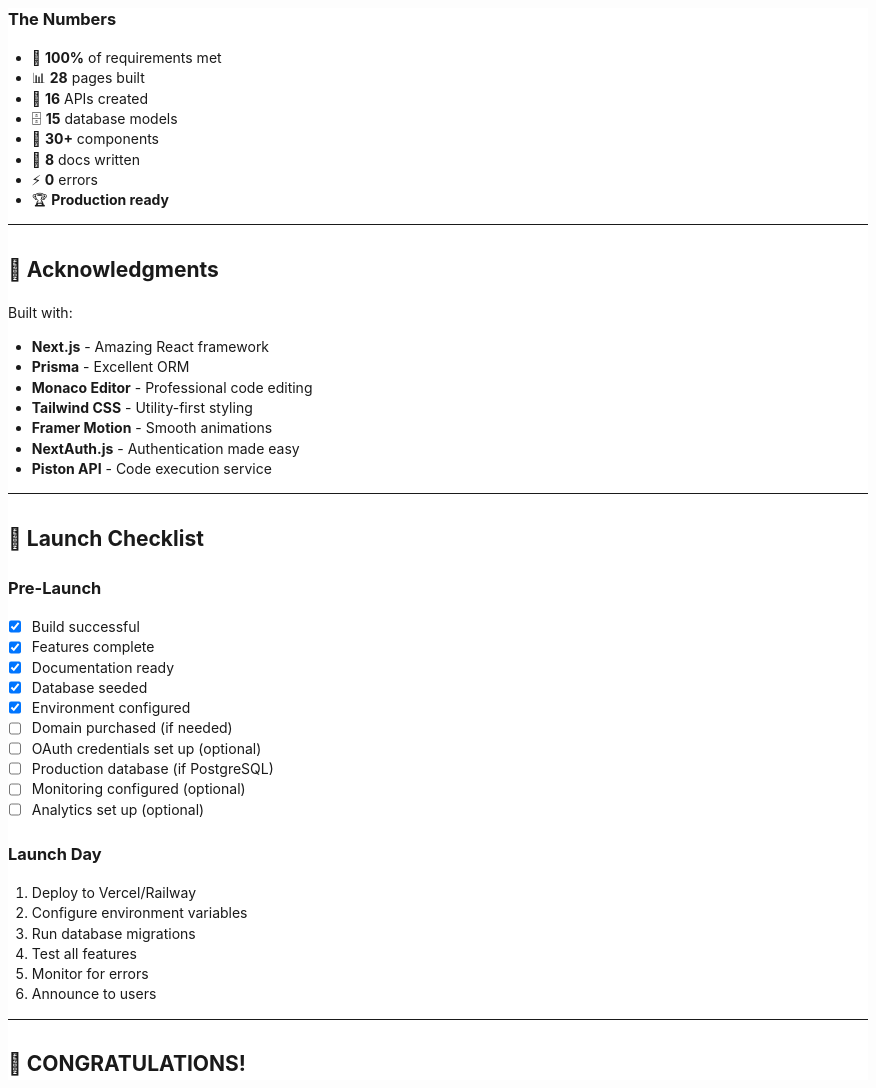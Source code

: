 ### **The Numbers**
- 🎯 **100%** of requirements met
- 📊 **28** pages built
- 🔌 **16** APIs created
- 🗄️ **15** database models
- 🎨 **30+** components
- 📝 **8** docs written
- ⚡ **0** errors
- 🏆 **Production ready**

---

## 🙌 **Acknowledgments**

Built with:
- **Next.js** - Amazing React framework
- **Prisma** - Excellent ORM
- **Monaco Editor** - Professional code editing
- **Tailwind CSS** - Utility-first styling
- **Framer Motion** - Smooth animations
- **NextAuth.js** - Authentication made easy
- **Piston API** - Code execution service

---

## 🚀 **Launch Checklist**

### **Pre-Launch**
- [x] Build successful
- [x] Features complete
- [x] Documentation ready
- [x] Database seeded
- [x] Environment configured
- [ ] Domain purchased (if needed)
- [ ] OAuth credentials set up (optional)
- [ ] Production database (if PostgreSQL)
- [ ] Monitoring configured (optional)
- [ ] Analytics set up (optional)

### **Launch Day**
1. Deploy to Vercel/Railway
2. Configure environment variables
3. Run database migrations
4. Test all features
5. Monitor for errors
6. Announce to users

---

## 🎊 **CONGRATULATIONS!**
